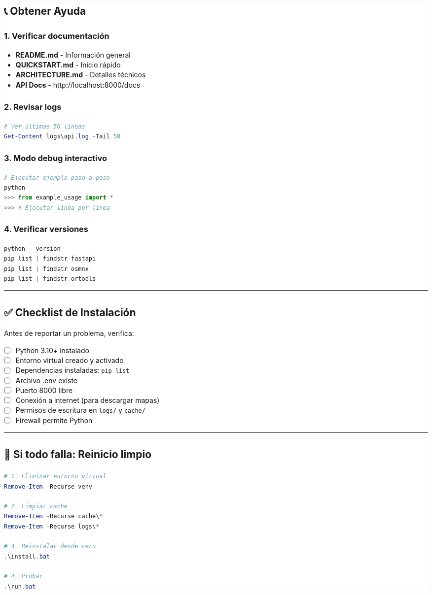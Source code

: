 ## 📞 Obtener Ayuda

### 1. Verificar documentación
- **README.md** - Información general
- **QUICKSTART.md** - Inicio rápido
- **ARCHITECTURE.md** - Detalles técnicos
- **API Docs** - http://localhost:8000/docs

### 2. Revisar logs
```powershell
# Ver últimas 50 líneas
Get-Content logs\api.log -Tail 50
```

### 3. Modo debug interactivo
```python
# Ejecutar ejemplo paso a paso
python
>>> from example_usage import *
>>> # Ejecutar línea por línea
```

### 4. Verificar versiones
```powershell
python --version
pip list | findstr fastapi
pip list | findstr osmnx
pip list | findstr ortools
```

---

## ✅ Checklist de Instalación

Antes de reportar un problema, verifica:

- [ ] Python 3.10+ instalado
- [ ] Entorno virtual creado y activado
- [ ] Dependencias instaladas: `pip list`
- [ ] Archivo .env existe
- [ ] Puerto 8000 libre
- [ ] Conexión a internet (para descargar mapas)
- [ ] Permisos de escritura en `logs/` y `cache/`
- [ ] Firewall permite Python

---

## 🚀 Si todo falla: Reinicio limpio

```powershell
# 1. Eliminar entorno virtual
Remove-Item -Recurse venv

# 2. Limpiar cache
Remove-Item -Recurse cache\*
Remove-Item -Recurse logs\*

# 3. Reinstalar desde cero
.\install.bat

# 4. Probar
.\run.bat
```
